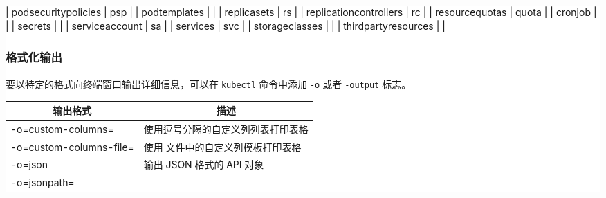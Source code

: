 | podsecuritypolicies | psp |
| podtemplates |  |
| replicasets | rs |
| replicationcontrollers | rc |
| resourcequotas | quota |
| cronjob |  |
| secrets |  |
| serviceaccount | sa |
| services | svc |
| storageclasses |  |
| thirdpartyresources |  |

### **格式化输出**

要以特定的格式向终端窗口输出详细信息，可以在 `kubectl` 命令中添加 `-o` 或者 `-output` 标志。

| 输出格式 | 描述 |
| --- | --- |
| -o=custom-columns=<spec> | 使用逗号分隔的自定义列列表打印表格 |
| -o=custom-columns-file=<filename> | 使用 文件中的自定义列模板打印表格 |
| -o=json | 输出 JSON 格式的 API 对象 |
| -o=jsonpath=<template> | 打印 https://kubernetes.io/docs/user-guide/jsonpath 表达式中定义的字段 |
| -o=jsonpath-file=<filename> | 打印由 文件中的 https://kubernetes.io/docs/user-guide/jsonpath 表达式定义的字段 |
| -o=name | 仅打印资源名称 |
| -o=wide | 以纯文本格式输出任何附加信息，对于 Pod ，包含节点名称 |
| -o=yaml | 输出 YAML 格式的 API 对象 |

### **Kubectl 详细输出和调试**

使用 `-v` 或 `--v` 标志跟着一个整数来指定日志级别。

| 详细等级 | 描述 |
| --- | --- |
| --v=0 | 总是对操作人员可见。 |
| --v=1 | 合理的默认日志级别，如果您不需要详细输出。 |
| --v=2 | 可能与系统的重大变化相关的，有关稳定状态的信息和重要的日志信息。这是对大多数系统推荐的日志级别。 |
| --v=3 | 有关更改的扩展信息。 |
| --v=4 | 调试级别详细输出。 |
| --v=6 | 显示请求的资源。 |
| --v=7 | 显示HTTP请求的header。 |
| --v=8 | 显示HTTP请求的内容。 |